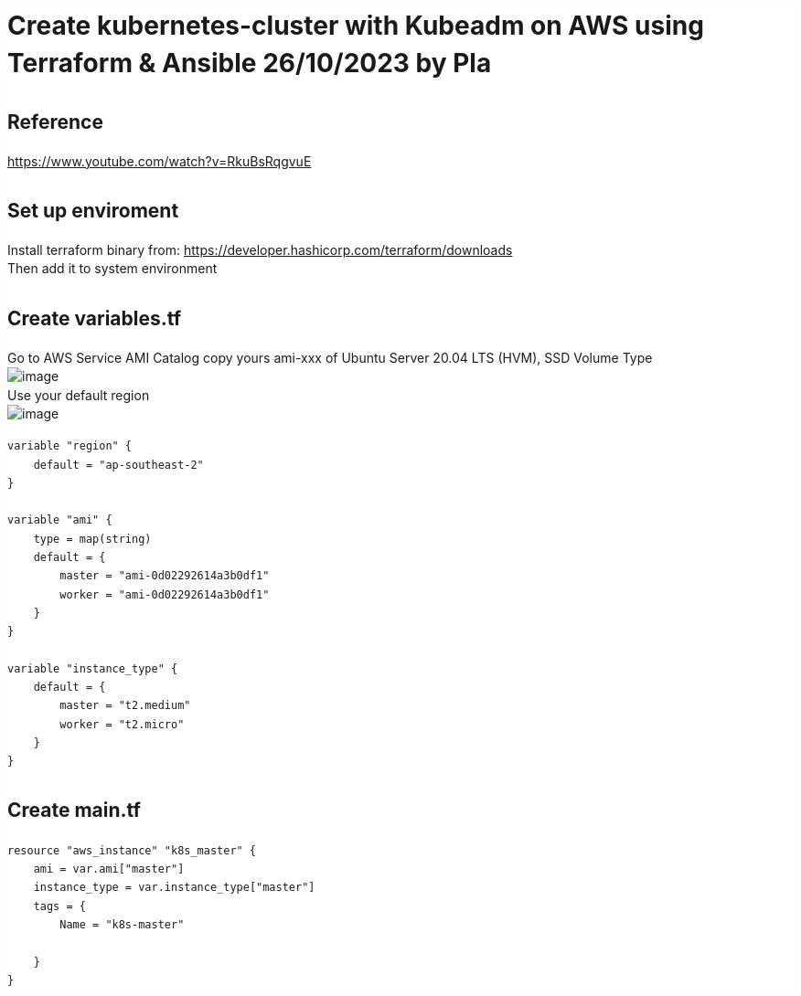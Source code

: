 # Create kubernetes-cluster with Kubeadm on AWS using Terraform & Ansible 26/10/2023 by Pla

## Reference
https://www.youtube.com/watch?v=RkuBsRqgvuE

## Set up enviroment
Install terraform binary from: https://developer.hashicorp.com/terraform/downloads<br>
Then add it to system environment

## Create variables.tf
Go to AWS Service AMI Catalog copy yours ami-xxx of Ubuntu Server 20.04 LTS (HVM), SSD Volume Type<br>
![image](https://github.com/PlaIsMe/kubernetes-cluster/assets/97893528/cb8d6602-54b8-46dd-9b78-8970d9e360eb)<br>
Use your default region<br>
![image](https://github.com/PlaIsMe/kubernetes-cluster/assets/97893528/6073c4d6-9231-4d27-9938-7cd0aba816b9)

```
variable "region" {
    default = "ap-southeast-2"
}

variable "ami" {
    type = map(string)
    default = {
        master = "ami-0d02292614a3b0df1"
        worker = "ami-0d02292614a3b0df1"
    }
}

variable "instance_type" {
    default = {
        master = "t2.medium"
        worker = "t2.micro"
    }
}
```

## Create main.tf
```
resource "aws_instance" "k8s_master" {
    ami = var.ami["master"]
    instance_type = var.instance_type["master"]
    tags = {
        Name = "k8s-master"

    }
}
```

